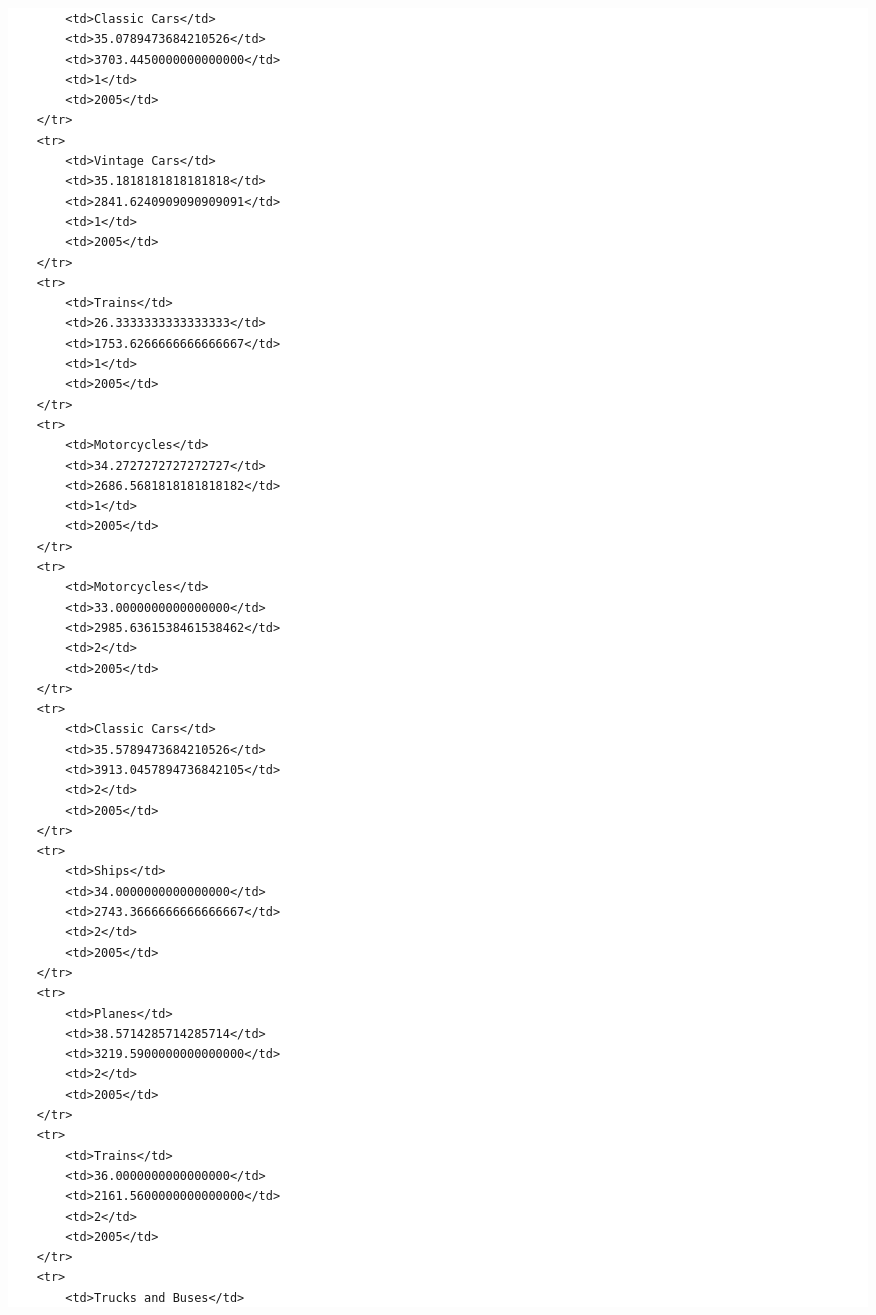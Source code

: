             <td>Classic Cars</td>
            <td>35.0789473684210526</td>
            <td>3703.4450000000000000</td>
            <td>1</td>
            <td>2005</td>
        </tr>
        <tr>
            <td>Vintage Cars</td>
            <td>35.1818181818181818</td>
            <td>2841.6240909090909091</td>
            <td>1</td>
            <td>2005</td>
        </tr>
        <tr>
            <td>Trains</td>
            <td>26.3333333333333333</td>
            <td>1753.6266666666666667</td>
            <td>1</td>
            <td>2005</td>
        </tr>
        <tr>
            <td>Motorcycles</td>
            <td>34.2727272727272727</td>
            <td>2686.5681818181818182</td>
            <td>1</td>
            <td>2005</td>
        </tr>
        <tr>
            <td>Motorcycles</td>
            <td>33.0000000000000000</td>
            <td>2985.6361538461538462</td>
            <td>2</td>
            <td>2005</td>
        </tr>
        <tr>
            <td>Classic Cars</td>
            <td>35.5789473684210526</td>
            <td>3913.0457894736842105</td>
            <td>2</td>
            <td>2005</td>
        </tr>
        <tr>
            <td>Ships</td>
            <td>34.0000000000000000</td>
            <td>2743.3666666666666667</td>
            <td>2</td>
            <td>2005</td>
        </tr>
        <tr>
            <td>Planes</td>
            <td>38.5714285714285714</td>
            <td>3219.5900000000000000</td>
            <td>2</td>
            <td>2005</td>
        </tr>
        <tr>
            <td>Trains</td>
            <td>36.0000000000000000</td>
            <td>2161.5600000000000000</td>
            <td>2</td>
            <td>2005</td>
        </tr>
        <tr>
            <td>Trucks and Buses</td>